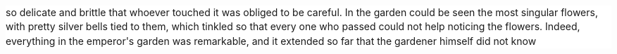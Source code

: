 so
delicate
and
brittle
that
whoever
touched
it
was
obliged
to
be
careful.
In
the
garden
could
be
seen
the
most
singular
flowers,
with
pretty
silver
bells
tied
to
them,
which
tinkled
so
that
every
one
who
passed
could
not
help
noticing
the
flowers.
Indeed,
everything
in
the
emperor's
garden
was
remarkable,
and
it
extended
so
far
that
the
gardener
himself
did
not
know